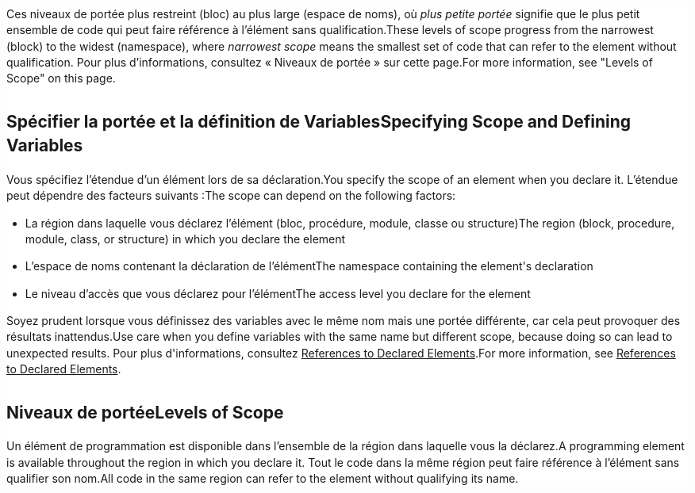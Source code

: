  <span data-ttu-id="e4c20-115">Ces niveaux de portée plus restreint (bloc) au plus large (espace de noms), où *plus petite portée* signifie que le plus petit ensemble de code qui peut faire référence à l’élément sans qualification.</span><span class="sxs-lookup"><span data-stu-id="e4c20-115">These levels of scope progress from the narrowest (block) to the widest (namespace), where *narrowest scope* means the smallest set of code that can refer to the element without qualification.</span></span> <span data-ttu-id="e4c20-116">Pour plus d’informations, consultez « Niveaux de portée » sur cette page.</span><span class="sxs-lookup"><span data-stu-id="e4c20-116">For more information, see "Levels of Scope" on this page.</span></span>  
  
## <a name="specifying-scope-and-defining-variables"></a><span data-ttu-id="e4c20-117">Spécifier la portée et la définition de Variables</span><span class="sxs-lookup"><span data-stu-id="e4c20-117">Specifying Scope and Defining Variables</span></span>  
 <span data-ttu-id="e4c20-118">Vous spécifiez l’étendue d’un élément lors de sa déclaration.</span><span class="sxs-lookup"><span data-stu-id="e4c20-118">You specify the scope of an element when you declare it.</span></span> <span data-ttu-id="e4c20-119">L’étendue peut dépendre des facteurs suivants :</span><span class="sxs-lookup"><span data-stu-id="e4c20-119">The scope can depend on the following factors:</span></span>  
  
-   <span data-ttu-id="e4c20-120">La région dans laquelle vous déclarez l’élément (bloc, procédure, module, classe ou structure)</span><span class="sxs-lookup"><span data-stu-id="e4c20-120">The region (block, procedure, module, class, or structure) in which you declare the element</span></span>  
  
-   <span data-ttu-id="e4c20-121">L’espace de noms contenant la déclaration de l’élément</span><span class="sxs-lookup"><span data-stu-id="e4c20-121">The namespace containing the element's declaration</span></span>  
  
-   <span data-ttu-id="e4c20-122">Le niveau d’accès que vous déclarez pour l’élément</span><span class="sxs-lookup"><span data-stu-id="e4c20-122">The access level you declare for the element</span></span>  
  
 <span data-ttu-id="e4c20-123">Soyez prudent lorsque vous définissez des variables avec le même nom mais une portée différente, car cela peut provoquer des résultats inattendus.</span><span class="sxs-lookup"><span data-stu-id="e4c20-123">Use care when you define variables with the same name but different scope, because doing so can lead to unexpected results.</span></span> <span data-ttu-id="e4c20-124">Pour plus d'informations, consultez [References to Declared Elements](../../../../visual-basic/programming-guide/language-features/declared-elements/references-to-declared-elements.md).</span><span class="sxs-lookup"><span data-stu-id="e4c20-124">For more information, see [References to Declared Elements](../../../../visual-basic/programming-guide/language-features/declared-elements/references-to-declared-elements.md).</span></span>  
  
## <a name="levels-of-scope"></a><span data-ttu-id="e4c20-125">Niveaux de portée</span><span class="sxs-lookup"><span data-stu-id="e4c20-125">Levels of Scope</span></span>  
 <span data-ttu-id="e4c20-126">Un élément de programmation est disponible dans l’ensemble de la région dans laquelle vous la déclarez.</span><span class="sxs-lookup"><span data-stu-id="e4c20-126">A programming element is available throughout the region in which you declare it.</span></span> <span data-ttu-id="e4c20-127">Tout le code dans la même région peut faire référence à l’élément sans qualifier son nom.</span><span class="sxs-lookup"><span data-stu-id="e4c20-127">All code in the same region can refer to the element without qualifying its name.</span></span>  
  